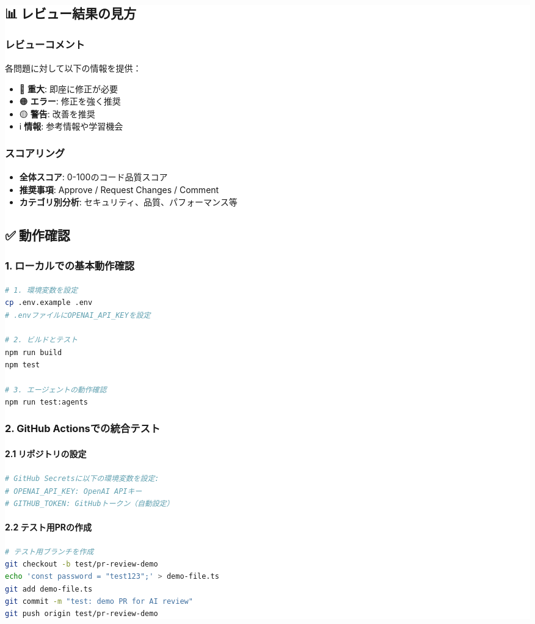 
## 📊 レビュー結果の見方

### レビューコメント

各問題に対して以下の情報を提供：

- 🔴 **重大**: 即座に修正が必要
- 🟠 **エラー**: 修正を強く推奨
- 🟡 **警告**: 改善を推奨
- ℹ️ **情報**: 参考情報や学習機会

### スコアリング

- **全体スコア**: 0-100のコード品質スコア
- **推奨事項**: Approve / Request Changes / Comment
- **カテゴリ別分析**: セキュリティ、品質、パフォーマンス等

## ✅ 動作確認

### 1. ローカルでの基本動作確認

```bash
# 1. 環境変数を設定
cp .env.example .env
# .envファイルにOPENAI_API_KEYを設定

# 2. ビルドとテスト
npm run build
npm test

# 3. エージェントの動作確認
npm run test:agents
```

### 2. GitHub Actionsでの統合テスト

#### 2.1 リポジトリの設定
```bash
# GitHub Secretsに以下の環境変数を設定:
# OPENAI_API_KEY: OpenAI APIキー
# GITHUB_TOKEN: GitHubトークン（自動設定）
```

#### 2.2 テスト用PRの作成
```bash
# テスト用ブランチを作成
git checkout -b test/pr-review-demo
echo 'const password = "test123";' > demo-file.ts
git add demo-file.ts
git commit -m "test: demo PR for AI review"
git push origin test/pr-review-demo
```

